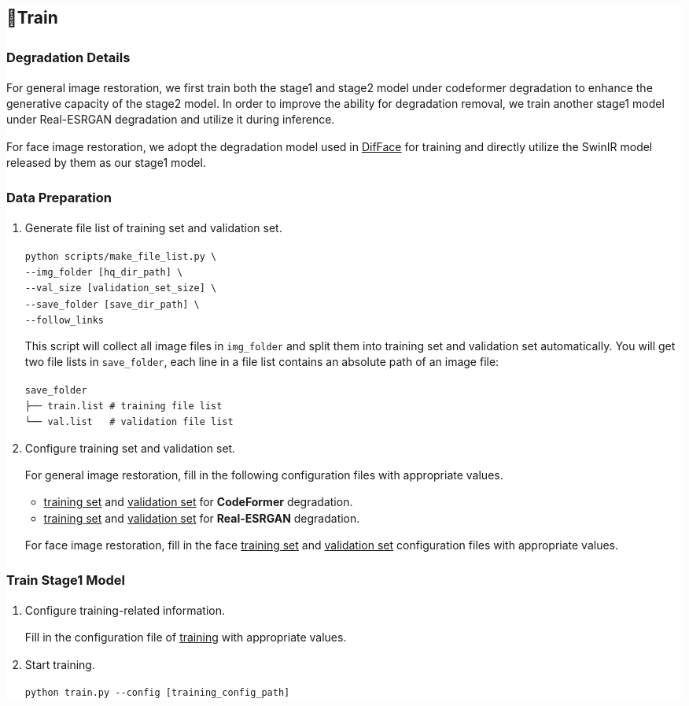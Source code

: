 ## <a name="train"></a>:stars:Train

### Degradation Details

For general image restoration, we first train both the stage1 and stage2 model under codeformer degradation to enhance the generative capacity of the stage2 model. In order to improve the ability for degradation removal, we train another stage1 model under Real-ESRGAN degradation and utilize it during inference.

For face image restoration, we adopt the degradation model used in [DifFace](https://github.com/zsyOAOA/DifFace/blob/master/configs/training/swinir_ffhq512.yaml) for training and directly utilize the SwinIR model released by them as our stage1 model.

### Data Preparation

1. Generate file list of training set and validation set.

    ```shell
    python scripts/make_file_list.py \
    --img_folder [hq_dir_path] \
    --val_size [validation_set_size] \
    --save_folder [save_dir_path] \
    --follow_links
    ```
    
    This script will collect all image files in `img_folder` and split them into training set and validation set automatically. You will get two file lists in `save_folder`, each line in a file list contains an absolute path of an image file:
    
    ```
    save_folder
    ├── train.list # training file list
    └── val.list   # validation file list
    ```

2. Configure training set and validation set.

    For general image restoration, fill in the following configuration files with appropriate values.

    - [training set](configs/dataset/general_deg_codeformer_train.yaml) and [validation set](configs/dataset/general_deg_codeformer_val.yaml) for **CodeFormer** degradation.
    - [training set](configs/dataset/general_deg_realesrgan_train.yaml) and [validation set](configs/dataset/general_deg_realesrgan_val.yaml) for **Real-ESRGAN** degradation.

    For face image restoration, fill in the face [training set](configs/dataset/face_train.yaml) and [validation set](configs/dataset/face_val.yaml) configuration files with appropriate values.

### Train Stage1 Model

1. Configure training-related information.

    Fill in the configuration file of [training](configs/train_swinir.yaml) with appropriate values.

2. Start training.

    ```shell
    python train.py --config [training_config_path]
    ```
